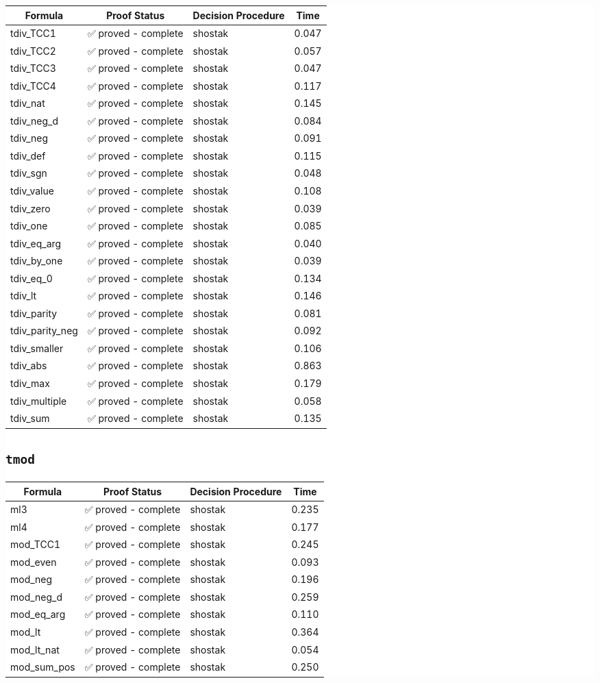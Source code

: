 | Formula | Proof Status | Decision Procedure | Time |
| ---     | ---          | ---                | ---  |
|tdiv_TCC1|✅ proved - complete|shostak|0.047|
|tdiv_TCC2|✅ proved - complete|shostak|0.057|
|tdiv_TCC3|✅ proved - complete|shostak|0.047|
|tdiv_TCC4|✅ proved - complete|shostak|0.117|
|tdiv_nat|✅ proved - complete|shostak|0.145|
|tdiv_neg_d|✅ proved - complete|shostak|0.084|
|tdiv_neg|✅ proved - complete|shostak|0.091|
|tdiv_def|✅ proved - complete|shostak|0.115|
|tdiv_sgn|✅ proved - complete|shostak|0.048|
|tdiv_value|✅ proved - complete|shostak|0.108|
|tdiv_zero|✅ proved - complete|shostak|0.039|
|tdiv_one|✅ proved - complete|shostak|0.085|
|tdiv_eq_arg|✅ proved - complete|shostak|0.040|
|tdiv_by_one|✅ proved - complete|shostak|0.039|
|tdiv_eq_0|✅ proved - complete|shostak|0.134|
|tdiv_lt|✅ proved - complete|shostak|0.146|
|tdiv_parity|✅ proved - complete|shostak|0.081|
|tdiv_parity_neg|✅ proved - complete|shostak|0.092|
|tdiv_smaller|✅ proved - complete|shostak|0.106|
|tdiv_abs|✅ proved - complete|shostak|0.863|
|tdiv_max|✅ proved - complete|shostak|0.179|
|tdiv_multiple|✅ proved - complete|shostak|0.058|
|tdiv_sum|✅ proved - complete|shostak|0.135|

## `tmod`

| Formula | Proof Status | Decision Procedure | Time |
| ---     | ---          | ---                | ---  |
|ml3|✅ proved - complete|shostak|0.235|
|ml4|✅ proved - complete|shostak|0.177|
|mod_TCC1|✅ proved - complete|shostak|0.245|
|mod_even|✅ proved - complete|shostak|0.093|
|mod_neg|✅ proved - complete|shostak|0.196|
|mod_neg_d|✅ proved - complete|shostak|0.259|
|mod_eq_arg|✅ proved - complete|shostak|0.110|
|mod_lt|✅ proved - complete|shostak|0.364|
|mod_lt_nat|✅ proved - complete|shostak|0.054|
|mod_sum_pos|✅ proved - complete|shostak|0.250|